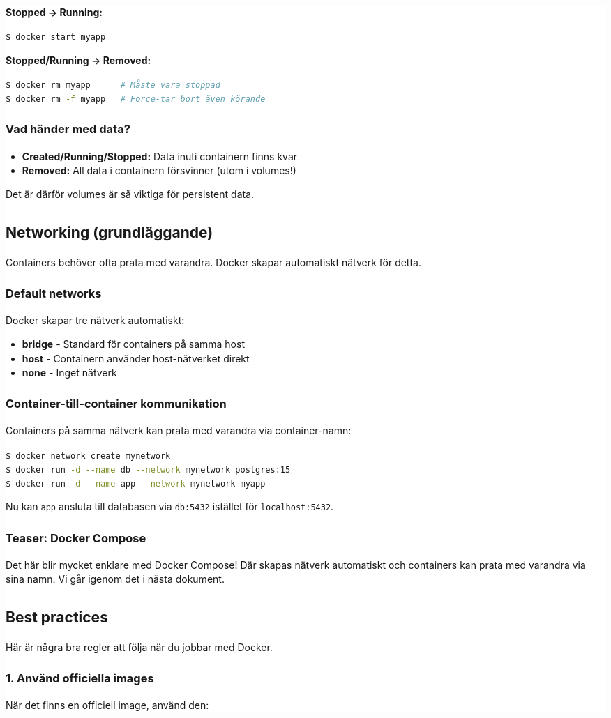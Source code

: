 **Stopped → Running:**

```bash
$ docker start myapp
```

**Stopped/Running → Removed:**

```bash
$ docker rm myapp      # Måste vara stoppad
$ docker rm -f myapp   # Force-tar bort även körande
```

### Vad händer med data?

- **Created/Running/Stopped:** Data inuti containern finns kvar
- **Removed:** All data i containern försvinner (utom i volumes!)

Det är därför volumes är så viktiga för persistent data.

## Networking (grundläggande)

Containers behöver ofta prata med varandra. Docker skapar automatiskt nätverk för detta.

### Default networks

Docker skapar tre nätverk automatiskt:

- **bridge** - Standard för containers på samma host
- **host** - Containern använder host-nätverket direkt
- **none** - Inget nätverk

### Container-till-container kommunikation

Containers på samma nätverk kan prata med varandra via container-namn:

```bash
$ docker network create mynetwork
$ docker run -d --name db --network mynetwork postgres:15
$ docker run -d --name app --network mynetwork myapp
```

Nu kan `app` ansluta till databasen via `db:5432` istället för `localhost:5432`.

### Teaser: Docker Compose

Det här blir mycket enklare med Docker Compose! Där skapas nätverk automatiskt och containers kan prata med varandra via sina namn. Vi går igenom det i nästa dokument.

## Best practices

Här är några bra regler att följa när du jobbar med Docker.

### 1. Använd officiella images

När det finns en officiell image, använd den:
